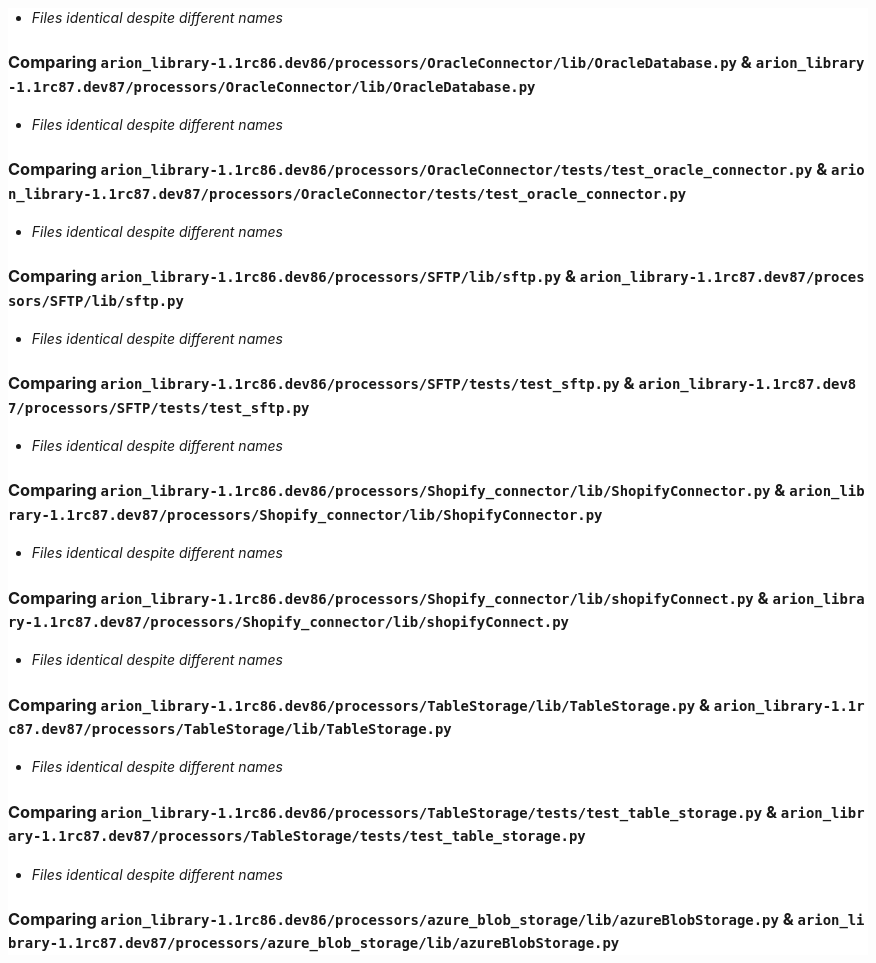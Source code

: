  * *Files identical despite different names*

### Comparing `arion_library-1.1rc86.dev86/processors/OracleConnector/lib/OracleDatabase.py` & `arion_library-1.1rc87.dev87/processors/OracleConnector/lib/OracleDatabase.py`

 * *Files identical despite different names*

### Comparing `arion_library-1.1rc86.dev86/processors/OracleConnector/tests/test_oracle_connector.py` & `arion_library-1.1rc87.dev87/processors/OracleConnector/tests/test_oracle_connector.py`

 * *Files identical despite different names*

### Comparing `arion_library-1.1rc86.dev86/processors/SFTP/lib/sftp.py` & `arion_library-1.1rc87.dev87/processors/SFTP/lib/sftp.py`

 * *Files identical despite different names*

### Comparing `arion_library-1.1rc86.dev86/processors/SFTP/tests/test_sftp.py` & `arion_library-1.1rc87.dev87/processors/SFTP/tests/test_sftp.py`

 * *Files identical despite different names*

### Comparing `arion_library-1.1rc86.dev86/processors/Shopify_connector/lib/ShopifyConnector.py` & `arion_library-1.1rc87.dev87/processors/Shopify_connector/lib/ShopifyConnector.py`

 * *Files identical despite different names*

### Comparing `arion_library-1.1rc86.dev86/processors/Shopify_connector/lib/shopifyConnect.py` & `arion_library-1.1rc87.dev87/processors/Shopify_connector/lib/shopifyConnect.py`

 * *Files identical despite different names*

### Comparing `arion_library-1.1rc86.dev86/processors/TableStorage/lib/TableStorage.py` & `arion_library-1.1rc87.dev87/processors/TableStorage/lib/TableStorage.py`

 * *Files identical despite different names*

### Comparing `arion_library-1.1rc86.dev86/processors/TableStorage/tests/test_table_storage.py` & `arion_library-1.1rc87.dev87/processors/TableStorage/tests/test_table_storage.py`

 * *Files identical despite different names*

### Comparing `arion_library-1.1rc86.dev86/processors/azure_blob_storage/lib/azureBlobStorage.py` & `arion_library-1.1rc87.dev87/processors/azure_blob_storage/lib/azureBlobStorage.py`
